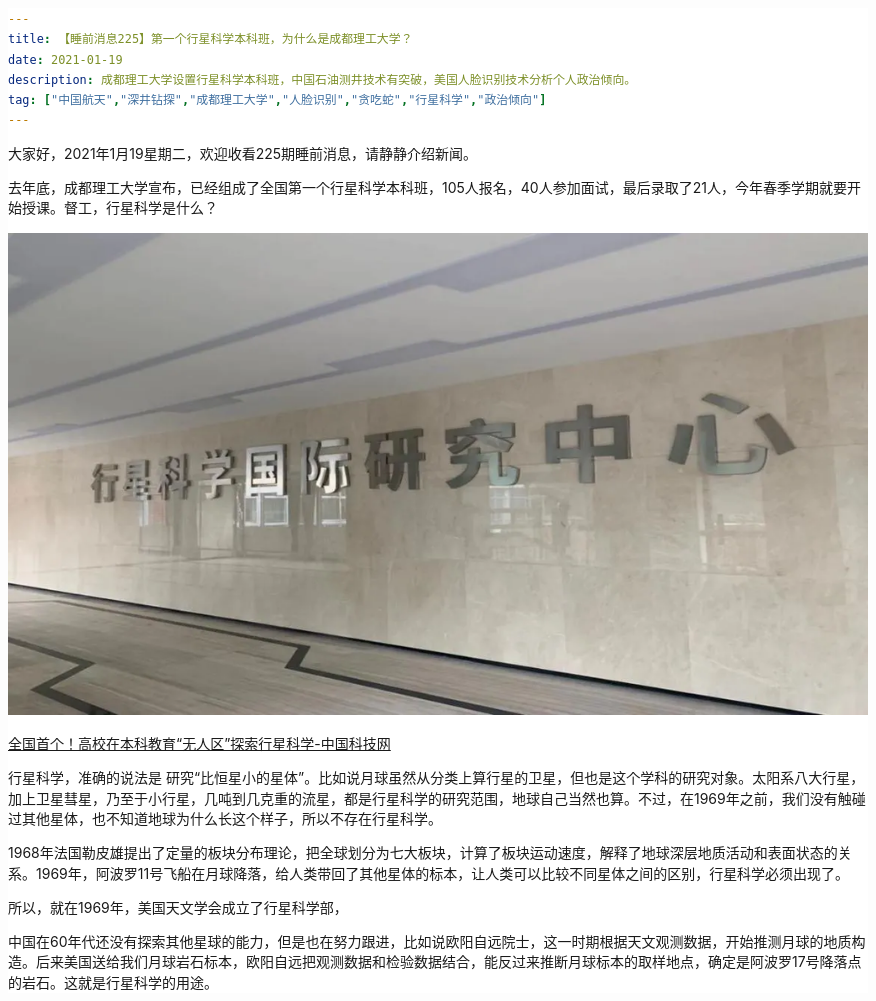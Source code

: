 ```yaml
---
title: 【睡前消息225】第一个行星科学本科班，为什么是成都理工大学？
date: 2021-01-19
description: 成都理工大学设置行星科学本科班，中国石油测井技术有突破，美国人脸识别技术分析个人政治倾向。
tag: ["中国航天","深井钻探","成都理工大学","人脸识别","贪吃蛇","行星科学","政治倾向"]
---
```


大家好，2021年1月19星期二，欢迎收看225期睡前消息，请静静介绍新闻。

去年底，成都理工大学宣布，已经组成了全国第一个行星科学本科班，105人报名，40人参加面试，最后录取了21人，今年春季学期就要开始授课。督工，行星科学是什么？

![](/images/btnews/btnews/0201_0300/0225/image1.webp)

[
        全国首个！高校在本科教育“无人区”探索行星科学-中国科技网
    ](http://stdaily.com/index/kejixinwen/2020-12/08/content_1058381.shtml)

行星科学，准确的说法是
研究“比恒星小的星体”。比如说月球虽然从分类上算行星的卫星，但也是这个学科的研究对象。太阳系八大行星，加上卫星彗星，乃至于小行星，几吨到几克重的流星，都是行星科学的研究范围，地球自己当然也算。不过，在1969年之前，我们没有触碰过其他星体，也不知道地球为什么长这个样子，所以不存在行星科学。

1968年法国勒皮雄提出了定量的板块分布理论，把全球划分为七大板块，计算了板块运动速度，解释了地球深层地质活动和表面状态的关系。1969年，阿波罗11号飞船在月球降落，给人类带回了其他星体的标本，让人类可以比较不同星体之间的区别，行星科学必须出现了。

所以，就在1969年，美国天文学会成立了行星科学部，

中国在60年代还没有探索其他星球的能力，但是也在努力跟进，比如说欧阳自远院士，这一时期根据天文观测数据，开始推测月球的地质构造。后来美国送给我们月球岩石标本，欧阳自远把观测数据和检验数据结合，能反过来推断月球标本的取样地点，确定是阿波罗17号降落点的岩石。这就是行星科学的用途。
